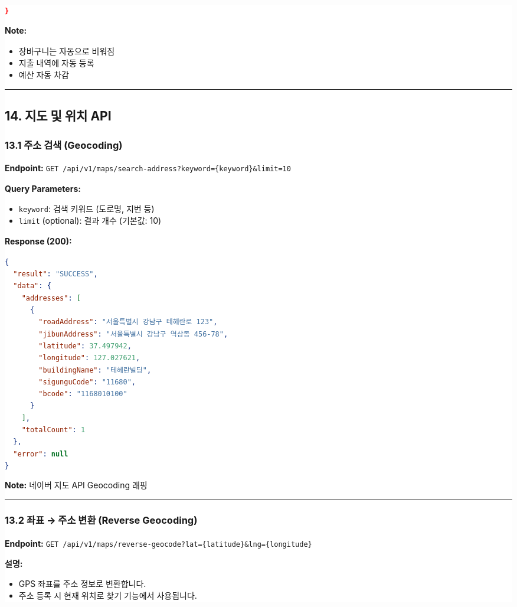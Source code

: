 ```json
}
```

**Note:** 
- 장바구니는 자동으로 비워짐
- 지출 내역에 자동 등록
- 예산 자동 차감

---

## 14. 지도 및 위치 API

### 13.1 주소 검색 (Geocoding)

**Endpoint:** `GET /api/v1/maps/search-address?keyword={keyword}&limit=10`

**Query Parameters:**
- `keyword`: 검색 키워드 (도로명, 지번 등)
- `limit` (optional): 결과 개수 (기본값: 10)

**Response (200):**
```json
{
  "result": "SUCCESS",
  "data": {
    "addresses": [
      {
        "roadAddress": "서울특별시 강남구 테헤란로 123",
        "jibunAddress": "서울특별시 강남구 역삼동 456-78",
        "latitude": 37.497942,
        "longitude": 127.027621,
        "buildingName": "테헤란빌딩",
        "sigunguCode": "11680",
        "bcode": "1168010100"
      }
    ],
    "totalCount": 1
  },
  "error": null
}
```

**Note:** 네이버 지도 API Geocoding 래핑

---

### 13.2 좌표 → 주소 변환 (Reverse Geocoding)

**Endpoint:** `GET /api/v1/maps/reverse-geocode?lat={latitude}&lng={longitude}`

**설명:** 
- GPS 좌표를 주소 정보로 변환합니다.
- 주소 등록 시 현재 위치로 찾기 기능에서 사용됩니다.
